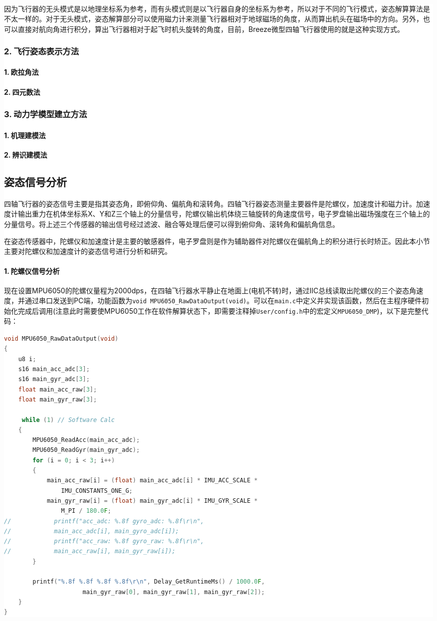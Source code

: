 因为飞行器的无头模式是以地理坐标系为参考，而有头模式则是以飞行器自身的坐标系为参考，所以对于不同的飞行模式，姿态解算算法是不太一样的。对于无头模式，姿态解算部分可以使用磁力计来测量飞行器相对于地球磁场的角度，从而算出机头在磁场中的方向。另外，也可以直接对航向角进行积分，算出飞行器相对于起飞时机头旋转的角度，目前，Breeze微型四轴飞行器使用的就是这种实现方式。

### 2. 飞行姿态表示方法
#### 1. 欧拉角法
#### 2. 四元数法

### 3. 动力学模型建立方法
#### 1. 机理建模法
#### 2. 辨识建模法

## 姿态信号分析
四轴飞行器的姿态信号主要是指其姿态角，即俯仰角、偏航角和滚转角。四轴飞行器姿态测量主要器件是陀螺仪，加速度计和磁力计。加速度计输出重力在机体坐标系X、Y和Z三个轴上的分量信号，陀螺仪输出机体绕三轴旋转的角速度信号，电子罗盘输出磁场强度在三个轴上的分量信号。将上述三个传感器的输出信号经过滤波、融合等处理后便可以得到俯仰角、滚转角和偏航角信息。

在姿态传感器中，陀螺仪和加速度计是主要的敏感器件，电子罗盘则是作为辅助器件对陀螺仪在偏航角上的积分进行长时矫正。因此本小节主要对陀螺仪和加速度计的姿态信号进行分析和研究。

#### 1. 陀螺仪信号分析
现在设置MPU6050的陀螺仪量程为2000dps，在四轴飞行器水平静止在地面上(电机不转)时，通过IIC总线读取出陀螺仪的三个姿态角速度，并通过串口发送到PC端，功能函数为`void MPU6050_RawDataOutput(void)`。可以在`main.c`中定义并实现该函数，然后在主程序硬件初始化完成后调用(注意此时需要使MPU6050工作在软件解算状态下，即需要注释掉`User/config.h`中的宏定义`MPU6050_DMP`)，以下是完整代码：

```c
void MPU6050_RawDataOutput(void)
{
    u8 i;
    s16 main_acc_adc[3];
    s16 main_gyr_adc[3];
    float main_acc_raw[3];
    float main_gyr_raw[3];
    
     while (1) // Software Calc
    {
        MPU6050_ReadAcc(main_acc_adc);
        MPU6050_ReadGyr(main_gyr_adc);
        for (i = 0; i < 3; i++)
        {
            main_acc_raw[i] = (float) main_acc_adc[i] * IMU_ACC_SCALE *
                IMU_CONSTANTS_ONE_G;
            main_gyr_raw[i] = (float) main_gyr_adc[i] * IMU_GYR_SCALE *
                M_PI / 180.0F;
//            printf("acc_adc: %.8f gyro_adc: %.8f\r\n",
//            main_acc_adc[i], main_gyro_adc[i]);
//            printf("acc_raw: %.8f gyro_raw: %.8f\r\n",
//            main_acc_raw[i], main_gyr_raw[i]);
        }

        printf("%.8f %.8f %.8f %.8f\r\n", Delay_GetRuntimeMs() / 1000.0F,
                      main_gyr_raw[0], main_gyr_raw[1], main_gyr_raw[2]);
    }
}
```
